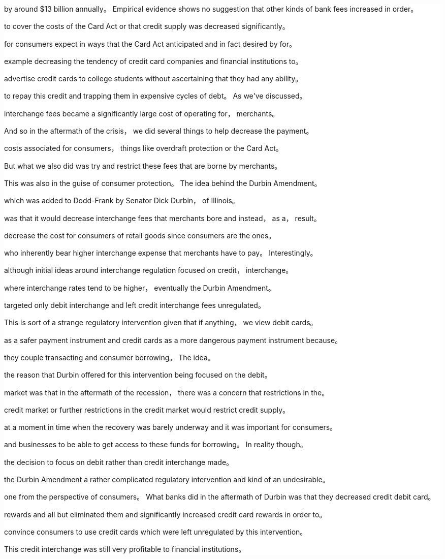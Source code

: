  by around $13 billion annually。 Empirical evidence shows no suggestion that other kinds of bank fees increased in order。

 to cover the costs of the Card Act or that credit supply was decreased significantly。

 for consumers expect in ways that the Card Act anticipated and in fact desired by for。

 example decreasing the tendency of credit card companies and financial institutions to。

 advertise credit cards to college students without ascertaining that they had any ability。

 to repay this credit and trapping them in expensive cycles of debt。 As we've discussed。

 interchange fees became a significantly large cost of operating for， merchants。

 And so in the aftermath of the crisis， we did several things to help decrease the payment。

 costs associated for consumers， things like overdraft protection or the Card Act。

 But what we also did was try and restrict these fees that are borne by merchants。

 This was also in the guise of consumer protection。 The idea behind the Durbin Amendment。

 which was added to Dodd-Frank by Senator Dick Durbin， of Illinois。

 was that it would decrease interchange fees that merchants bore and instead， as a， result。

 decrease the cost for consumers of retail goods since consumers are the ones。

 who inherently bear higher interchange expense that merchants have to pay。 Interestingly。

 although initial ideas around interchange regulation focused on credit， interchange。

 where interchange rates tend to be higher， eventually the Durbin Amendment。

 targeted only debit interchange and left credit interchange fees unregulated。

 This is sort of a strange regulatory intervention given that if anything， we view debit cards。

 as a safer payment instrument and credit cards as a more dangerous payment instrument because。

 they couple transacting and consumer borrowing。 The idea。

 the reason that Durbin offered for this intervention being focused on the debit。

 market was that in the aftermath of the recession， there was a concern that restrictions in the。

 credit market or further restrictions in the credit market would restrict credit supply。

 at a moment in time when the recovery was barely underway and it was important for consumers。

 and businesses to be able to get access to these funds for borrowing。 In reality though。

 the decision to focus on debit rather than credit interchange made。

 the Durbin Amendment a rather complicated regulatory intervention and kind of an undesirable。

 one from the perspective of consumers。 What banks did in the aftermath of Durbin was that they decreased credit debit card。

 rewards and all but eliminated them and significantly increased credit card rewards in order to。

 convince consumers to use credit cards which were left unregulated by this intervention。

 This credit interchange was still very profitable to financial institutions。
